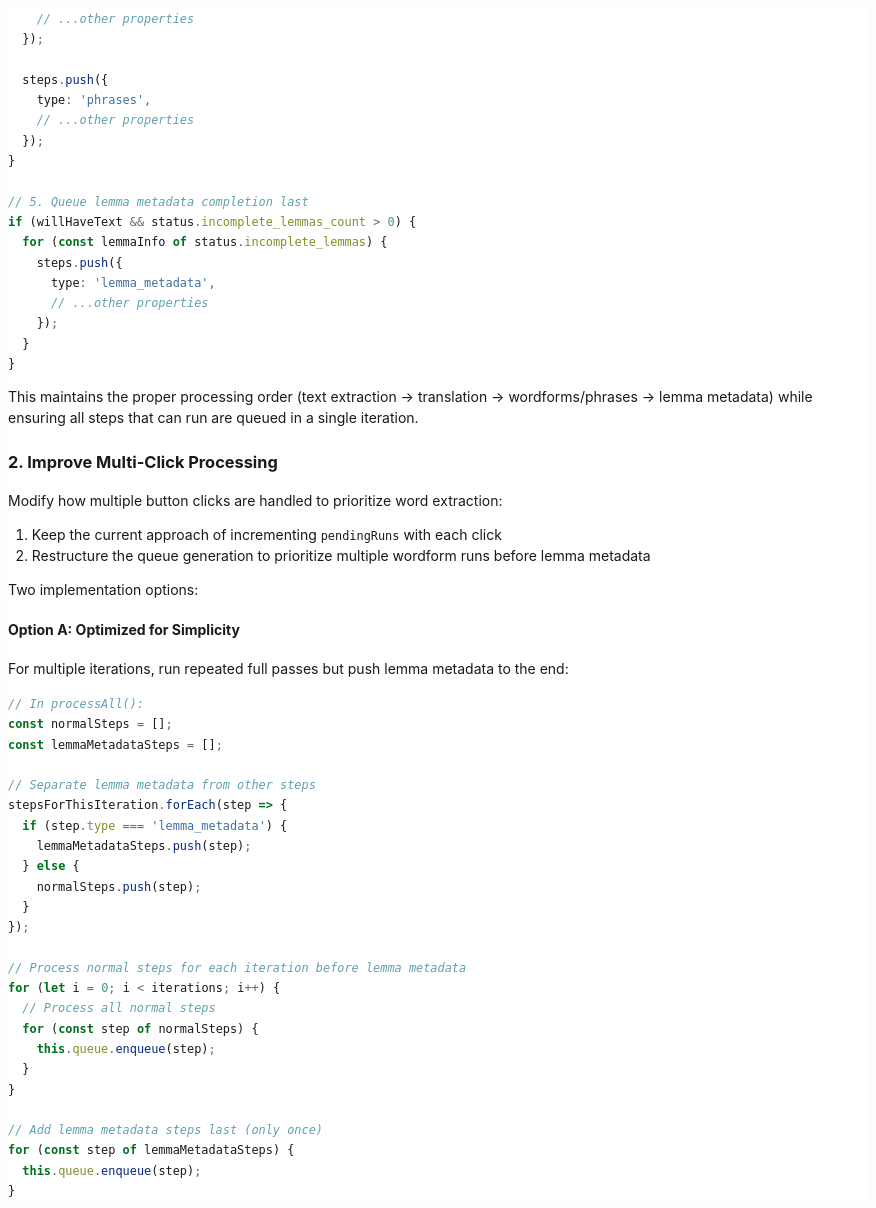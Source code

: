 ```typescript
    // ...other properties
  });
  
  steps.push({
    type: 'phrases',
    // ...other properties
  });
}

// 5. Queue lemma metadata completion last
if (willHaveText && status.incomplete_lemmas_count > 0) {
  for (const lemmaInfo of status.incomplete_lemmas) {
    steps.push({
      type: 'lemma_metadata',
      // ...other properties
    });
  }
}
```

This maintains the proper processing order (text extraction → translation → wordforms/phrases → lemma metadata) while ensuring all steps that can run are queued in a single iteration.

### 2. Improve Multi-Click Processing

Modify how multiple button clicks are handled to prioritize word extraction:

1. Keep the current approach of incrementing `pendingRuns` with each click
2. Restructure the queue generation to prioritize multiple wordform runs before lemma metadata

Two implementation options:

#### Option A: Optimized for Simplicity

For multiple iterations, run repeated full passes but push lemma metadata to the end:

```typescript
// In processAll():
const normalSteps = [];
const lemmaMetadataSteps = [];

// Separate lemma metadata from other steps
stepsForThisIteration.forEach(step => {
  if (step.type === 'lemma_metadata') {
    lemmaMetadataSteps.push(step);
  } else {
    normalSteps.push(step);
  }
});

// Process normal steps for each iteration before lemma metadata
for (let i = 0; i < iterations; i++) {
  // Process all normal steps
  for (const step of normalSteps) {
    this.queue.enqueue(step);
  }
}

// Add lemma metadata steps last (only once)
for (const step of lemmaMetadataSteps) {
  this.queue.enqueue(step);
}
```
